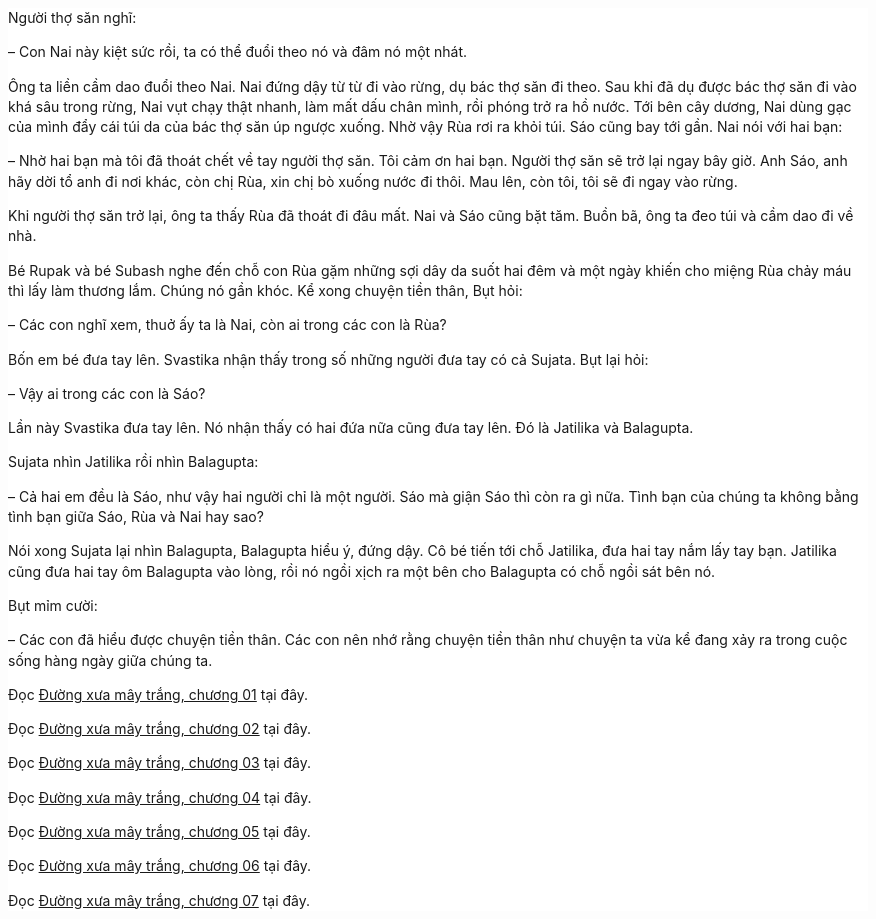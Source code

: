 Người thợ săn nghĩ:

– Con Nai này kiệt sức rồi, ta có thể đuổi theo nó và đâm nó một nhát.

Ông ta liền cầm dao đuổi theo Nai. Nai đứng dậy từ từ đi vào rừng, dụ bác thợ săn đi theo. Sau khi đã dụ được bác thợ săn đi vào khá sâu trong rừng, Nai vụt chạy thật nhanh, làm mất dấu chân mình, rồi phóng trở ra hồ nước. Tới bên cây dương, Nai dùng gạc của mình đẩy cái túi da của bác thợ săn úp ngược xuống. Nhờ vậy Rùa rơi ra khỏi túi. Sáo cũng bay tới gần. Nai nói với hai bạn:

– Nhờ hai bạn mà tôi đã thoát chết về tay người thợ săn. Tôi cảm ơn hai bạn. Người thợ săn sẽ trở lại ngay bây giờ. Anh Sáo, anh hãy dời tổ anh đi nơi khác, còn chị Rùa, xin chị bò xuống nước đi thôi. Mau lên, còn tôi, tôi sẽ đi ngay vào rừng.

Khi người thợ săn trở lại, ông ta thấy Rùa đã thoát đi đâu mất. Nai và Sáo cũng bặt tăm. Buồn bã, ông ta đeo túi và cầm dao đi về nhà.

Bé Rupak và bé Subash nghe đến chỗ con Rùa gặm những sợi dây da suốt hai đêm và một ngày khiến cho miệng Rùa chảy máu thì lấy làm thương lắm. Chúng nó gần khóc. Kể xong chuyện tiền thân, Bụt hỏi:

– Các con nghĩ xem, thuở ấy ta là Nai, còn ai trong các con là Rùa?

Bốn em bé đưa tay lên. Svastika nhận thấy trong số những người đưa tay có cả Sujata. Bụt lại hỏi:

– Vậy ai trong các con là Sáo?

Lần này Svastika đưa tay lên. Nó nhận thấy có hai đứa nữa cũng đưa tay lên. Đó là Jatilika và Balagupta.

Sujata nhìn Jatilika rồi nhìn Balagupta:

– Cả hai em đều là Sáo, như vậy hai người chỉ là một người. Sáo mà giận Sáo thì còn ra gì nữa. Tình bạn của chúng ta không bằng tình bạn giữa Sáo, Rùa và Nai hay sao?

Nói xong Sujata lại nhìn Balagupta, Balagupta hiểu ý, đứng dậy. Cô bé tiến tới chỗ Jatilika, đưa hai tay nắm lấy tay bạn. Jatilika cũng đưa hai tay ôm Balagupta vào lòng, rồi nó ngồi xịch ra một bên cho Balagupta có chỗ ngồi sát bên nó.

Bụt mỉm cười:

– Các con đã hiểu được chuyện tiền thân. Các con nên nhớ rằng chuyện tiền thân như chuyện ta vừa kể đang xảy ra trong cuộc sống hàng ngày giữa chúng ta.

Đọc [Đường xưa mây trắng, chương 01](https://nhavantuonglai.com/article/duong-xua-may-trang-chuong-01) tại đây.

Đọc [Đường xưa mây trắng, chương 02](https://nhavantuonglai.com/article/duong-xua-may-trang-chuong-02) tại đây.

Đọc [Đường xưa mây trắng, chương 03](https://nhavantuonglai.com/article/duong-xua-may-trang-chuong-03) tại đây.

Đọc [Đường xưa mây trắng, chương 04](https://nhavantuonglai.com/article/duong-xua-may-trang-chuong-04) tại đây.

Đọc [Đường xưa mây trắng, chương 05](https://nhavantuonglai.com/article/duong-xua-may-trang-chuong-05) tại đây.

Đọc [Đường xưa mây trắng, chương 06](https://nhavantuonglai.com/article/duong-xua-may-trang-chuong-06) tại đây.

Đọc [Đường xưa mây trắng, chương 07](https://nhavantuonglai.com/article/duong-xua-may-trang-chuong-07) tại đây.
